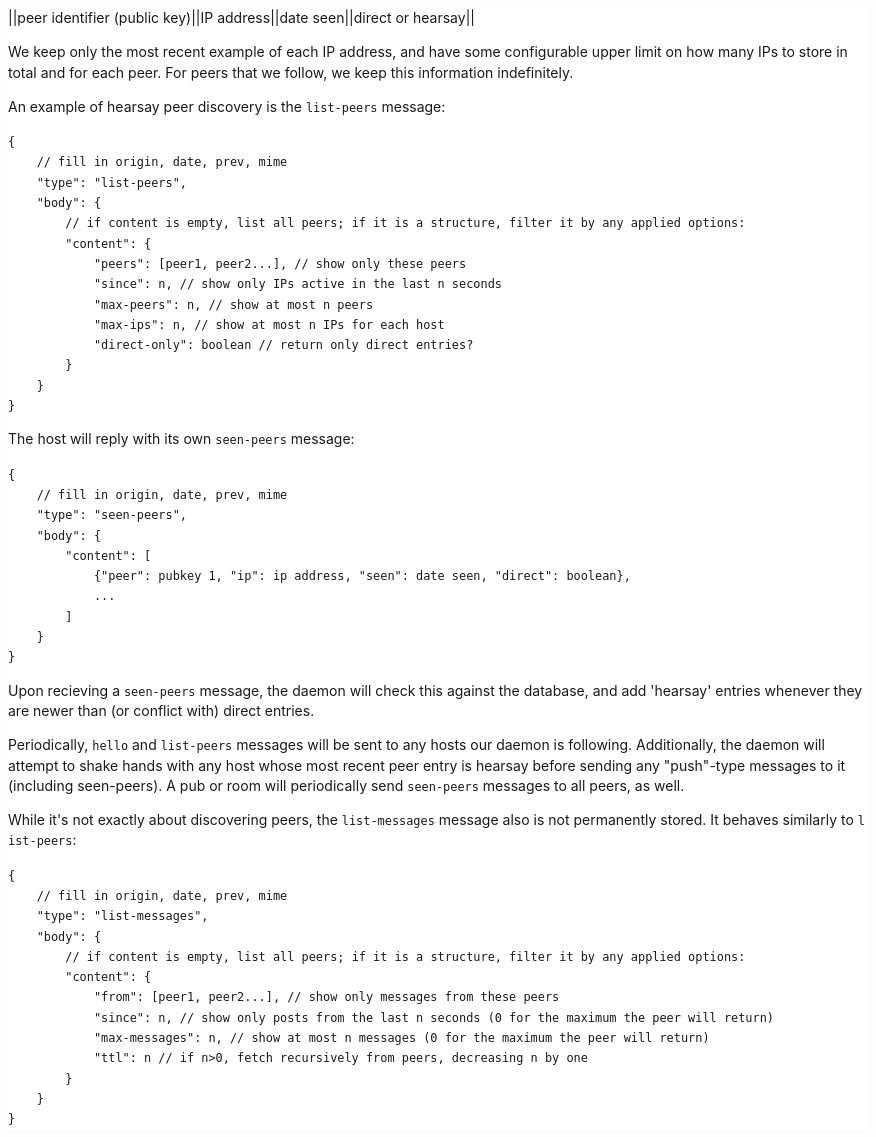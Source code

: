 ||peer identifier (public key)||IP address||date seen||direct or hearsay||

We keep only the most recent example of each IP address, and have some configurable upper limit on how many IPs to store in total and for each peer. For peers that we follow, we keep this information indefinitely.

An example of hearsay peer discovery is the `list-peers` message:

```
{ 
	// fill in origin, date, prev, mime
	"type": "list-peers",
	"body": {
		// if content is empty, list all peers; if it is a structure, filter it by any applied options:
		"content": {
			"peers": [peer1, peer2...], // show only these peers
			"since": n, // show only IPs active in the last n seconds
			"max-peers": n, // show at most n peers
			"max-ips": n, // show at most n IPs for each host
			"direct-only": boolean // return only direct entries?
		}
	}
}
```

The host will reply with its own `seen-peers` message:

```
{
	// fill in origin, date, prev, mime
	"type": "seen-peers",
	"body": {
		"content": [
			{"peer": pubkey 1, "ip": ip address, "seen": date seen, "direct": boolean},
			...
		]
	}
}
```

Upon recieving a `seen-peers` message, the daemon will check this against the database, and add 'hearsay' entries whenever they are newer than (or conflict with) direct entries.

Periodically, `hello` and `list-peers` messages will be sent to any hosts our daemon is following. Additionally, the daemon will attempt to shake hands with any host whose most recent peer entry is hearsay before sending any "push"-type messages to it (including seen-peers). A pub or room will periodically send `seen-peers` messages to all peers, as well.

While it's not exactly about discovering peers, the `list-messages` message also is not permanently stored. It behaves similarly to `list-peers`:

```
{ 
	// fill in origin, date, prev, mime
	"type": "list-messages",
	"body": {
		// if content is empty, list all peers; if it is a structure, filter it by any applied options:
		"content": {
			"from": [peer1, peer2...], // show only messages from these peers
			"since": n, // show only posts from the last n seconds (0 for the maximum the peer will return)
			"max-messages": n, // show at most n messages (0 for the maximum the peer will return)
			"ttl": n // if n>0, fetch recursively from peers, decreasing n by one
		}
	}
}
```